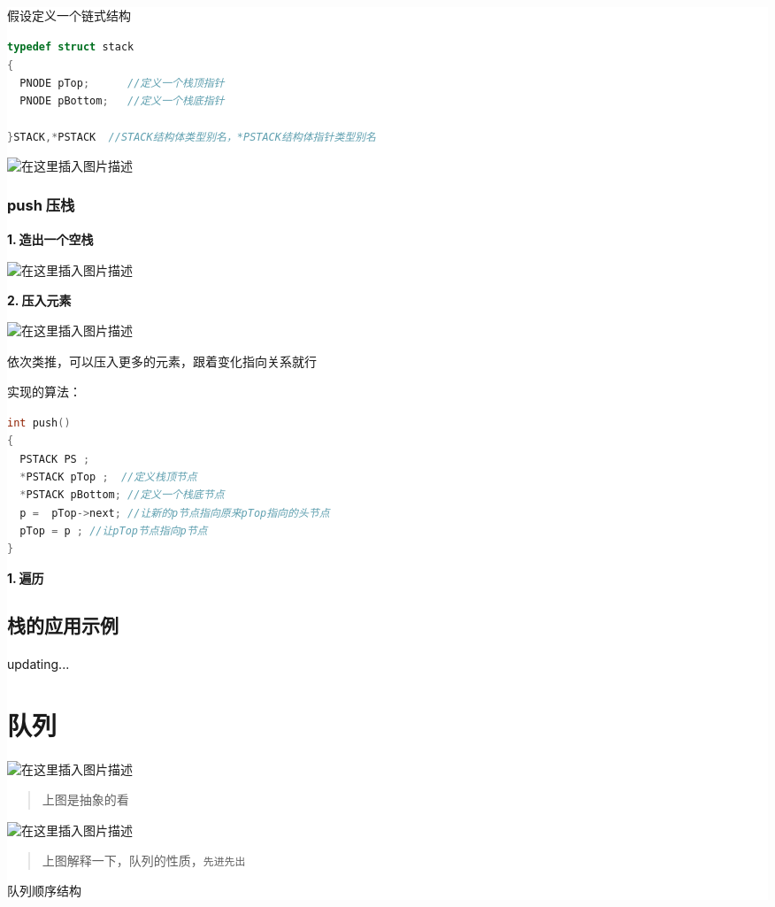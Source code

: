 
假设定义一个链式结构

```c
typedef struct stack
{
  PNODE pTop;      //定义一个栈顶指针
  PNODE pBottom;   //定义一个栈底指针

}STACK,*PSTACK  //STACK结构体类型别名，*PSTACK结构体指针类型别名
```
![在这里插入图片描述](https://img-blog.csdnimg.cn/20200330155847272.png?x-oss-process=image/watermark,type_ZmFuZ3poZW5naGVpdGk,shadow_10,text_aHR0cHM6Ly9ibG9nLmNzZG4ubmV0L3FxXzQ0OTk0ODQy,size_16,color_FFFFFF,t_70)

### **push 压栈**


**1. 造出一个空栈**

![在这里插入图片描述](https://img-blog.csdnimg.cn/20200330160646379.png?x-oss-process=image/watermark,type_ZmFuZ3poZW5naGVpdGk,shadow_10,text_aHR0cHM6Ly9ibG9nLmNzZG4ubmV0L3FxXzQ0OTk0ODQy,size_16,color_FFFFFF,t_70)

**2. 压入元素**

![在这里插入图片描述](https://img-blog.csdnimg.cn/2020033016123338.png?x-oss-process=image/watermark,type_ZmFuZ3poZW5naGVpdGk,shadow_10,text_aHR0cHM6Ly9ibG9nLmNzZG4ubmV0L3FxXzQ0OTk0ODQy,size_16,color_FFFFFF,t_70)

依次类推，可以压入更多的元素，跟着变化指向关系就行

实现的算法：

```c
int push()
{
  PSTACK PS ;
  *PSTACK pTop ;  //定义栈顶节点
  *PSTACK pBottom; //定义一个栈底节点
  p =  pTop->next; //让新的p节点指向原来pTop指向的头节点
  pTop = p ; //让pTop节点指向p节点
}
```


**1. 遍历**

## 栈的应用示例
updating...
# 队列
![在这里插入图片描述](https://img-blog.csdnimg.cn/20200521151438826.png?x-oss-process=image/watermark,type_ZmFuZ3poZW5naGVpdGk,shadow_10,text_aHR0cHM6Ly9ibG9nLmNzZG4ubmV0L3FxXzQ0OTk0ODQy,size_16,color_FFFFFF,t_70)

>上图是抽象的看

![在这里插入图片描述](https://img-blog.csdnimg.cn/20200521151627456.png?x-oss-process=image/watermark,type_ZmFuZ3poZW5naGVpdGk,shadow_10,text_aHR0cHM6Ly9ibG9nLmNzZG4ubmV0L3FxXzQ0OTk0ODQy,size_16,color_FFFFFF,t_70)

>上图解释一下，队列的性质，`先进先出`

队列顺序结构
